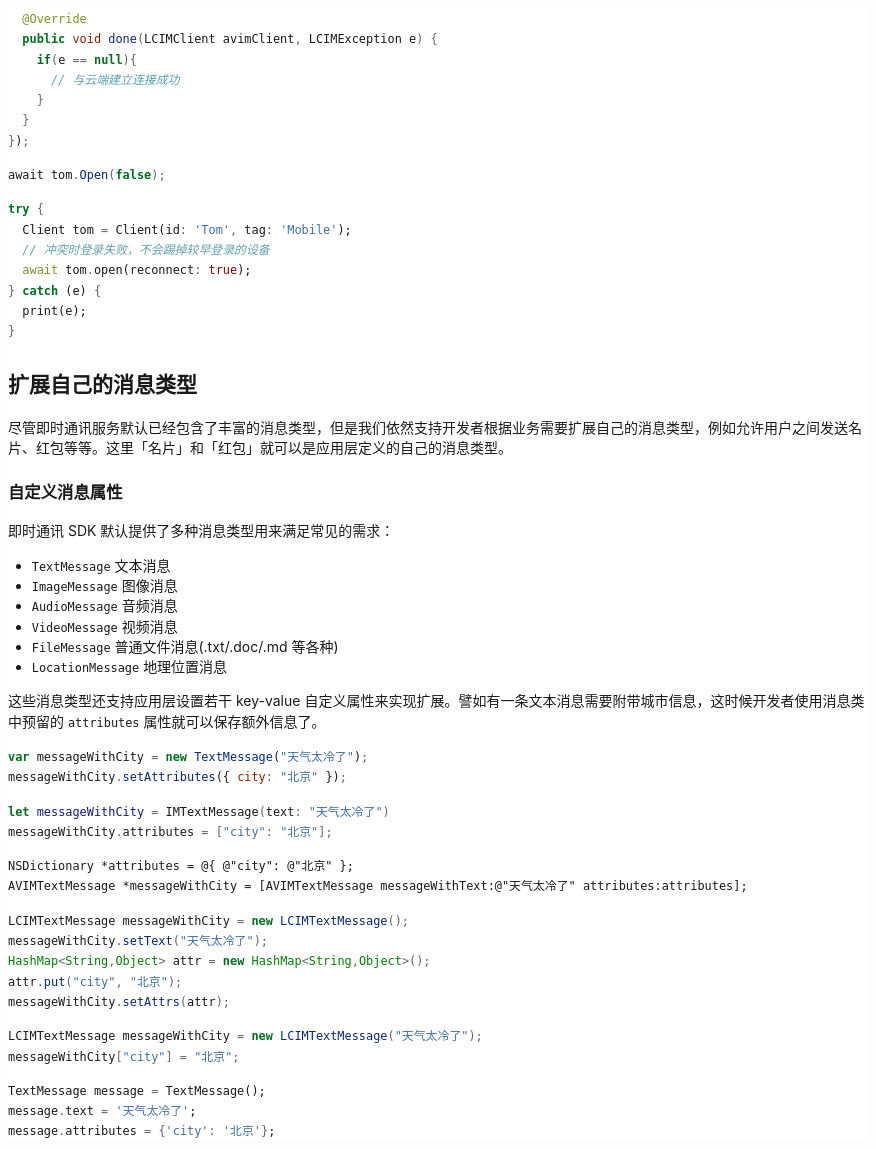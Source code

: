 ```java
  @Override
  public void done(LCIMClient avimClient, LCIMException e) {
    if(e == null){
      // 与云端建立连接成功
    }
  }
});
```
```cs
await tom.Open(false);
```
```dart
try {
  Client tom = Client(id: 'Tom', tag: 'Mobile');
  // 冲突时登录失败，不会踢掉较早登录的设备
  await tom.open(reconnect: true);
} catch (e) {
  print(e);
}
```

## 扩展自己的消息类型

尽管即时通讯服务默认已经包含了丰富的消息类型，但是我们依然支持开发者根据业务需要扩展自己的消息类型，例如允许用户之间发送名片、红包等等。这里「名片」和「红包」就可以是应用层定义的自己的消息类型。

### 自定义消息属性

即时通讯 SDK 默认提供了多种消息类型用来满足常见的需求：

- `TextMessage` 文本消息
- `ImageMessage` 图像消息
- `AudioMessage` 音频消息
- `VideoMessage` 视频消息
- `FileMessage` 普通文件消息(.txt/.doc/.md 等各种)
- `LocationMessage` 地理位置消息

这些消息类型还支持应用层设置若干 key-value 自定义属性来实现扩展。譬如有一条文本消息需要附带城市信息，这时候开发者使用消息类中预留的 `attributes` 属性就可以保存额外信息了。

```js
var messageWithCity = new TextMessage("天气太冷了");
messageWithCity.setAttributes({ city: "北京" });
```
```swift
let messageWithCity = IMTextMessage(text: "天气太冷了")
messageWithCity.attributes = ["city": "北京"];
```
```objc
NSDictionary *attributes = @{ @"city": @"北京" };
AVIMTextMessage *messageWithCity = [AVIMTextMessage messageWithText:@"天气太冷了" attributes:attributes];
```
```java
LCIMTextMessage messageWithCity = new LCIMTextMessage();
messageWithCity.setText("天气太冷了");
HashMap<String,Object> attr = new HashMap<String,Object>();
attr.put("city", "北京");
messageWithCity.setAttrs(attr);
```
```cs
LCIMTextMessage messageWithCity = new LCIMTextMessage("天气太冷了");
messageWithCity["city"] = "北京";
```
```dart
TextMessage message = TextMessage();
message.text = '天气太冷了';
message.attributes = {'city': '北京'};
```
